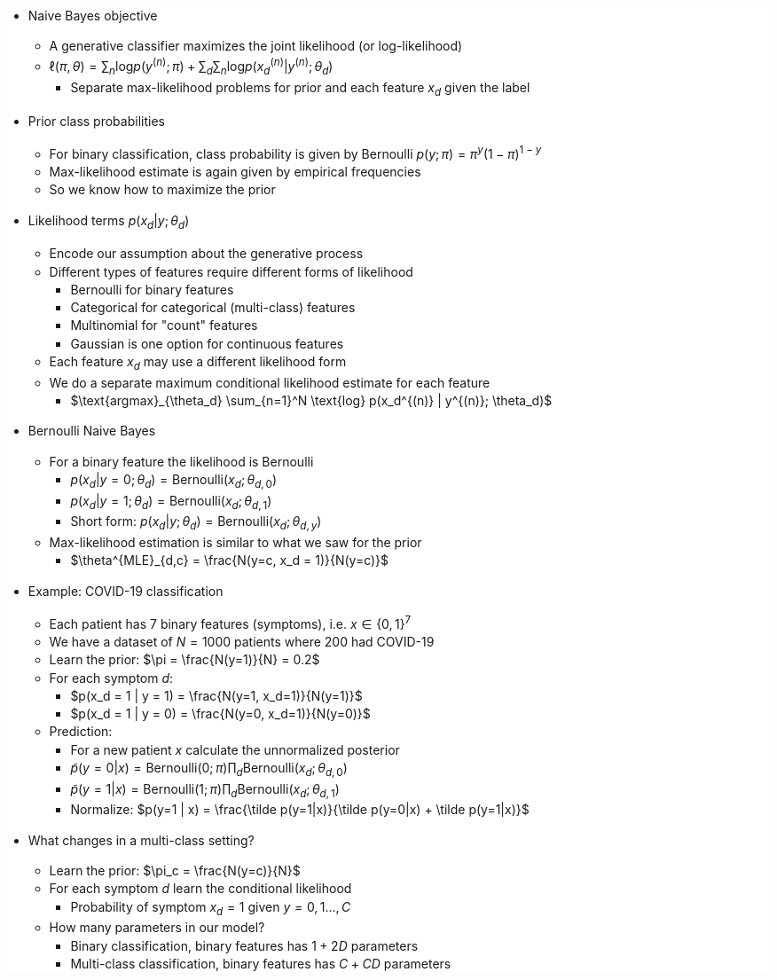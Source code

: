 * Naive Bayes objective

  * A generative classifier maximizes the joint likelihood (or log-likelihood)
  * $\ell(\pi, \theta) = \sum_n \text{log}p(y^{(n)}; \pi) + \sum_d \sum_n \text{log}p(x_d^{(n)} | y^{(n)}; \theta_d)$
    * Separate max-likelihood problems for prior and each feature $x_d$ given the label

* Prior class probabilities

  * For binary classification, class probability is given by Bernoulli $p(y; \pi) = \pi^y (1-\pi)^{1-y}$
  * Max-likelihood estimate is again given by empirical frequencies
  * So we know how to maximize the prior

* Likelihood terms $p(x_d|y; \theta_d)$

  * Encode our assumption about the generative process
  * Different types of features require different forms of likelihood
    * Bernoulli for binary features
    * Categorical for categorical (multi-class) features
    * Multinomial for "count" features
    * Gaussian is one option for continuous features
  * Each feature $x_d$ may use a different likelihood form
  * We do a separate maximum conditional likelihood estimate for each feature
    * $\text{argmax}_{\theta_d} \sum_{n=1}^N \text{log} p(x_d^{(n)} | y^{(n)}; \theta_d)$

* Bernoulli Naive Bayes

  * For a binary feature the likelihood is Bernoulli
    * $p(x_d | y=0; \theta_d) = \text{Bernoulli}(x_d; \theta_{d,0})$
    * $p(x_d | y=1; \theta_d) = \text{Bernoulli}(x_d; \theta_{d,1})$
    * Short form: $p(x_d | y; \theta_d) = \text{Bernoulli}(x_d; \theta_{d,y})$
  * Max-likelihood estimation is similar to what we saw for the prior
    * $\theta^{MLE}_{d,c} = \frac{N(y=c, x_d = 1)}{N(y=c)}$

* Example: COVID-19 classification

  * Each patient has 7 binary features (symptoms), i.e. $x \in \{0,1 \}^7$
  * We have a dataset of $N=1000$ patients where 200 had COVID-19
  * Learn the prior: $\pi = \frac{N(y=1)}{N} = 0.2$
  * For each symptom $d$:
    * $p(x_d = 1 | y = 1) = \frac{N(y=1, x_d=1)}{N(y=1)}$
    * $p(x_d = 1 | y = 0) = \frac{N(y=0, x_d=1)}{N(y=0)}$
  * Prediction:
    * For a new patient $x$ calculate the unnormalized posterior
    * $\tilde p(y=0 | x) = \text{Bernoulli}(0; \pi) \prod_d \text{Bernoulli}(x_d; \theta_{d,0})$
    * $\tilde p(y=1 | x) = \text{Bernoulli}(1; \pi) \prod_d \text{Bernoulli}(x_d; \theta_{d,1})$
    * Normalize: $p(y=1 | x) = \frac{\tilde p(y=1|x)}{\tilde p(y=0|x) + \tilde p(y=1|x)}$

* What changes in a multi-class setting?

  * Learn the prior: $\pi_c = \frac{N(y=c)}{N}$
  * For each symptom $d$ learn the conditional likelihood
    * Probability of symptom $x_d = 1$ given $y = 0, 1 ..., C$
  * How many parameters in our model?
    * Binary classification, binary features has $1+2D$ parameters
    * Multi-class classification, binary features has $C+CD$ parameters
